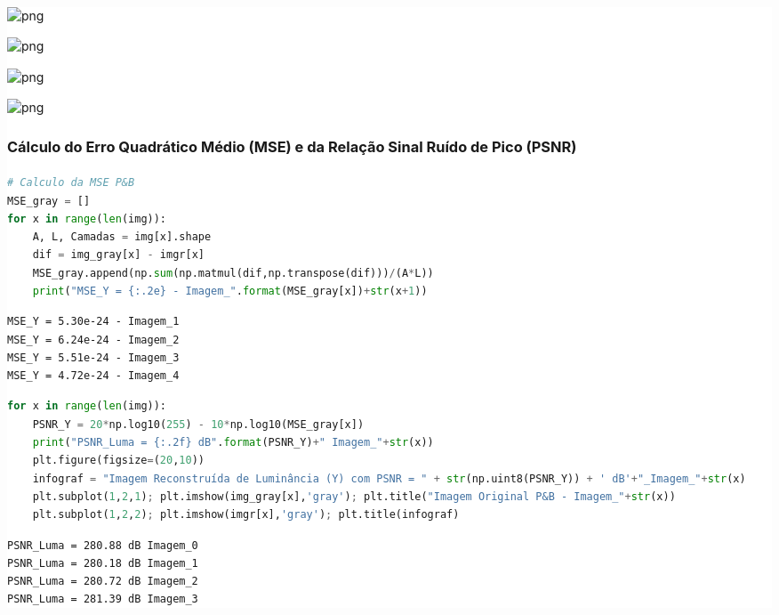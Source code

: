 
    
![png](output_35_0.png)
    



    
![png](output_35_1.png)
    



    
![png](output_35_2.png)
    



    
![png](output_35_3.png)
    


### Cálculo do Erro Quadrático Médio (MSE) e da Relação Sinal Ruído de Pico (PSNR)


```python
# Calculo da MSE P&B
MSE_gray = []
for x in range(len(img)):
    A, L, Camadas = img[x].shape
    dif = img_gray[x] - imgr[x]
    MSE_gray.append(np.sum(np.matmul(dif,np.transpose(dif)))/(A*L))
    print("MSE_Y = {:.2e} - Imagem_".format(MSE_gray[x])+str(x+1))
```

    MSE_Y = 5.30e-24 - Imagem_1
    MSE_Y = 6.24e-24 - Imagem_2
    MSE_Y = 5.51e-24 - Imagem_3
    MSE_Y = 4.72e-24 - Imagem_4



```python
for x in range(len(img)):
    PSNR_Y = 20*np.log10(255) - 10*np.log10(MSE_gray[x])
    print("PSNR_Luma = {:.2f} dB".format(PSNR_Y)+" Imagem_"+str(x))
    plt.figure(figsize=(20,10))
    infograf = "Imagem Reconstruída de Luminância (Y) com PSNR = " + str(np.uint8(PSNR_Y)) + ' dB'+"_Imagem_"+str(x)
    plt.subplot(1,2,1); plt.imshow(img_gray[x],'gray'); plt.title("Imagem Original P&B - Imagem_"+str(x))
    plt.subplot(1,2,2); plt.imshow(imgr[x],'gray'); plt.title(infograf)
```

    PSNR_Luma = 280.88 dB Imagem_0
    PSNR_Luma = 280.18 dB Imagem_1
    PSNR_Luma = 280.72 dB Imagem_2
    PSNR_Luma = 281.39 dB Imagem_3
